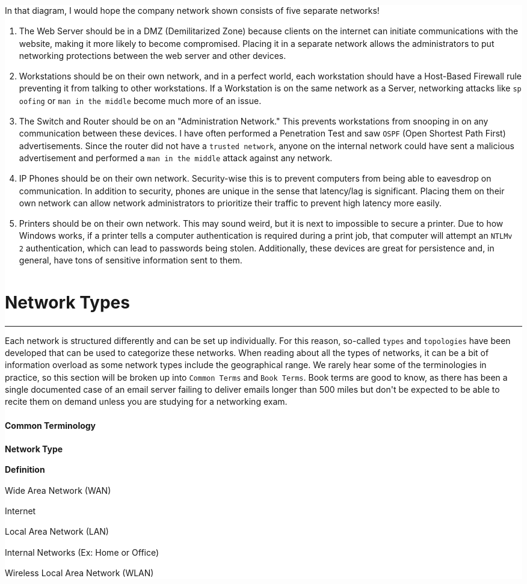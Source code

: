 In that diagram, I would hope the company network shown consists of five separate networks!

1.  The Web Server should be in a DMZ (Demilitarized Zone) because clients on the internet can initiate communications with the website, making it more likely to become compromised. Placing it in a separate network allows the administrators to put networking protections between the web server and other devices.
    
2.  Workstations should be on their own network, and in a perfect world, each workstation should have a Host-Based Firewall rule preventing it from talking to other workstations. If a Workstation is on the same network as a Server, networking attacks like `spoofing` or `man in the middle` become much more of an issue.
    
3.  The Switch and Router should be on an "Administration Network." This prevents workstations from snooping in on any communication between these devices. I have often performed a Penetration Test and saw `OSPF` (Open Shortest Path First) advertisements. Since the router did not have a `trusted network`, anyone on the internal network could have sent a malicious advertisement and performed a `man in the middle` attack against any network.
    
4.  IP Phones should be on their own network. Security-wise this is to prevent computers from being able to eavesdrop on communication. In addition to security, phones are unique in the sense that latency/lag is significant. Placing them on their own network can allow network administrators to prioritize their traffic to prevent high latency more easily.
    
5.  Printers should be on their own network. This may sound weird, but it is next to impossible to secure a printer. Due to how Windows works, if a printer tells a computer authentication is required during a print job, that computer will attempt an `NTLMv2` authentication, which can lead to passwords being stolen. Additionally, these devices are great for persistence and, in general, have tons of sensitive information sent to them.

# Network Types

---

Each network is structured differently and can be set up individually. For this reason, so-called `types` and `topologies` have been developed that can be used to categorize these networks. When reading about all the types of networks, it can be a bit of information overload as some network types include the geographical range. We rarely hear some of the terminologies in practice, so this section will be broken up into `Common Terms` and `Book Terms`. Book terms are good to know, as there has been a single documented case of an email server failing to deliver emails longer than 500 miles but don't be expected to be able to recite them on demand unless you are studying for a networking exam.

#### Common Terminology

**Network Type**

**Definition**

Wide Area Network (WAN)

Internet

Local Area Network (LAN)

Internal Networks (Ex: Home or Office)

Wireless Local Area Network (WLAN)
